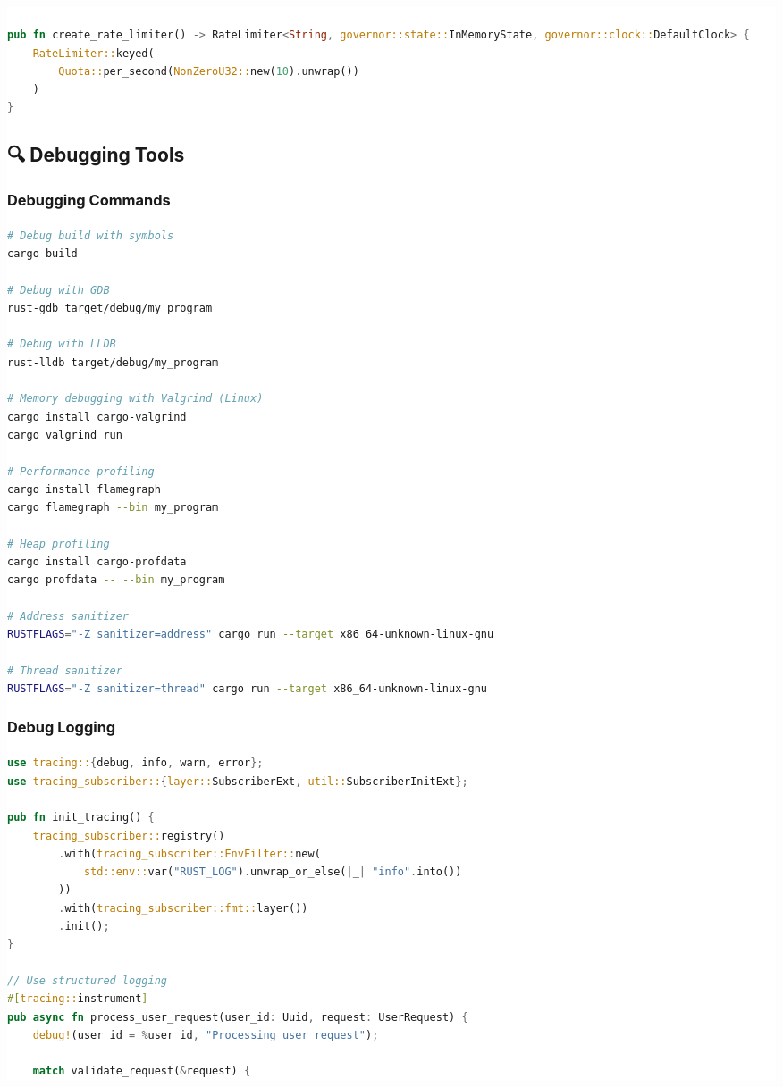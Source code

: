 ```rust

pub fn create_rate_limiter() -> RateLimiter<String, governor::state::InMemoryState, governor::clock::DefaultClock> {
    RateLimiter::keyed(
        Quota::per_second(NonZeroU32::new(10).unwrap())
    )
}
```

## 🔍 Debugging Tools

### Debugging Commands

```bash
# Debug build with symbols
cargo build

# Debug with GDB
rust-gdb target/debug/my_program

# Debug with LLDB
rust-lldb target/debug/my_program

# Memory debugging with Valgrind (Linux)
cargo install cargo-valgrind
cargo valgrind run

# Performance profiling
cargo install flamegraph
cargo flamegraph --bin my_program

# Heap profiling
cargo install cargo-profdata
cargo profdata -- --bin my_program

# Address sanitizer
RUSTFLAGS="-Z sanitizer=address" cargo run --target x86_64-unknown-linux-gnu

# Thread sanitizer
RUSTFLAGS="-Z sanitizer=thread" cargo run --target x86_64-unknown-linux-gnu
```

### Debug Logging

```rust
use tracing::{debug, info, warn, error};
use tracing_subscriber::{layer::SubscriberExt, util::SubscriberInitExt};

pub fn init_tracing() {
    tracing_subscriber::registry()
        .with(tracing_subscriber::EnvFilter::new(
            std::env::var("RUST_LOG").unwrap_or_else(|_| "info".into())
        ))
        .with(tracing_subscriber::fmt::layer())
        .init();
}

// Use structured logging
#[tracing::instrument]
pub async fn process_user_request(user_id: Uuid, request: UserRequest) {
    debug!(user_id = %user_id, "Processing user request");
    
    match validate_request(&request) {
```